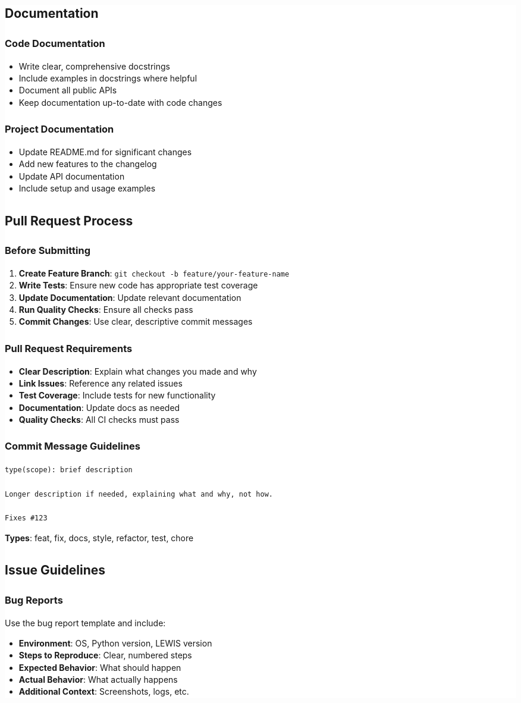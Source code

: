 ## Documentation

### Code Documentation
- Write clear, comprehensive docstrings
- Include examples in docstrings where helpful
- Document all public APIs
- Keep documentation up-to-date with code changes

### Project Documentation
- Update README.md for significant changes
- Add new features to the changelog
- Update API documentation
- Include setup and usage examples

## Pull Request Process

### Before Submitting
1. **Create Feature Branch**: `git checkout -b feature/your-feature-name`
2. **Write Tests**: Ensure new code has appropriate test coverage
3. **Update Documentation**: Update relevant documentation
4. **Run Quality Checks**: Ensure all checks pass
5. **Commit Changes**: Use clear, descriptive commit messages

### Pull Request Requirements
- **Clear Description**: Explain what changes you made and why
- **Link Issues**: Reference any related issues
- **Test Coverage**: Include tests for new functionality
- **Documentation**: Update docs as needed
- **Quality Checks**: All CI checks must pass

### Commit Message Guidelines
```
type(scope): brief description

Longer description if needed, explaining what and why, not how.

Fixes #123
```

**Types**: feat, fix, docs, style, refactor, test, chore

## Issue Guidelines

### Bug Reports
Use the bug report template and include:
- **Environment**: OS, Python version, LEWIS version
- **Steps to Reproduce**: Clear, numbered steps
- **Expected Behavior**: What should happen
- **Actual Behavior**: What actually happens
- **Additional Context**: Screenshots, logs, etc.
